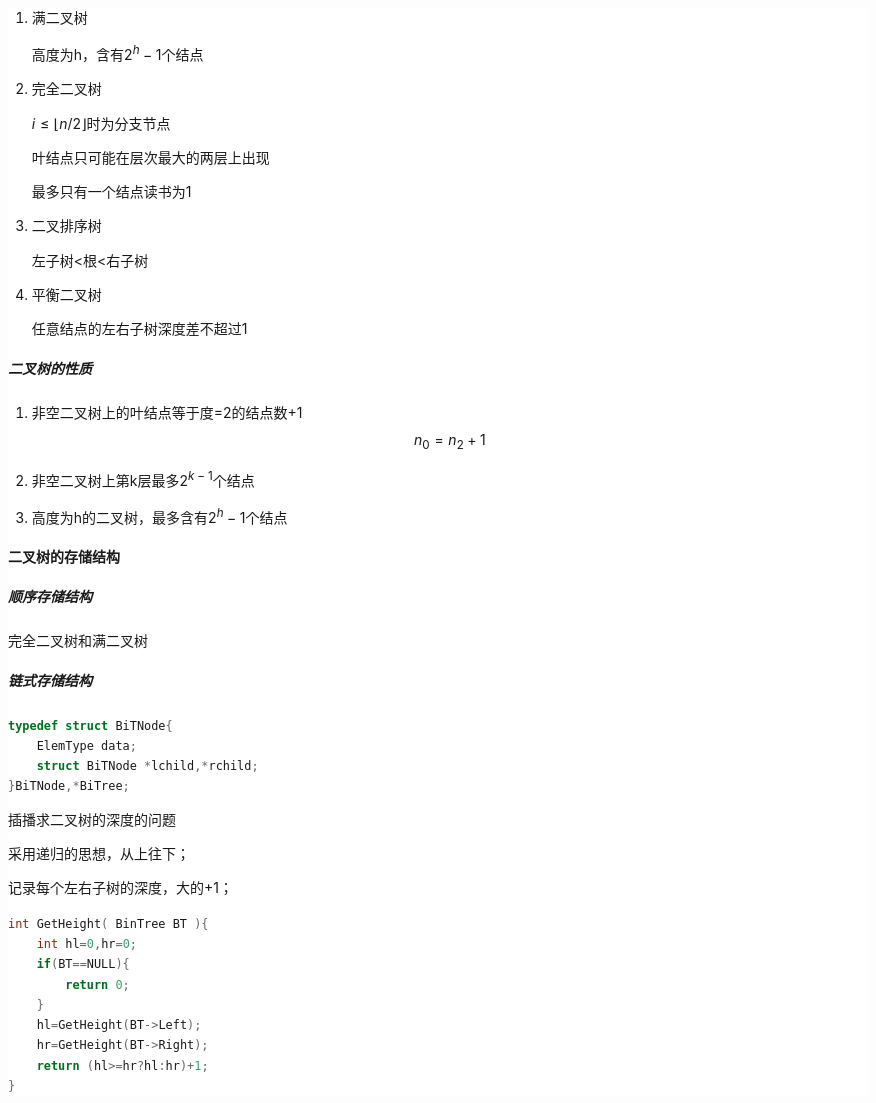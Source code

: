1. 满二叉树

   高度为h，含有$2^h-1$个结点

2. 完全二叉树

   $i \le \lfloor n/2 \rfloor$时为分支节点

   叶结点只可能在层次最大的两层上出现

   最多只有一个结点读书为1

3. 二叉排序树

   左子树<根<右子树

4. 平衡二叉树

   任意结点的左右子树深度差不超过1

##### 二叉树的性质

1. 非空二叉树上的叶结点等于度=2的结点数+1
   $$
   n_0=n_2+1
   $$

2. 非空二叉树上第k层最多$2^{k-1}$个结点

3. 高度为h的二叉树，最多含有$2^h-1$个结点

#### 二叉树的存储结构

##### 顺序存储结构

完全二叉树和满二叉树

##### 链式存储结构

```c++
typedef struct BiTNode{
    ElemType data;
    struct BiTNode *lchild,*rchild;
}BiTNode,*BiTree;
```

插播求二叉树的深度的问题

采用递归的思想，从上往下；

记录每个左右子树的深度，大的+1；

```c++
int GetHeight( BinTree BT ){
    int hl=0,hr=0;
    if(BT==NULL){
        return 0;
    }
    hl=GetHeight(BT->Left);
    hr=GetHeight(BT->Right);
    return (hl>=hr?hl:hr)+1;
}
```
